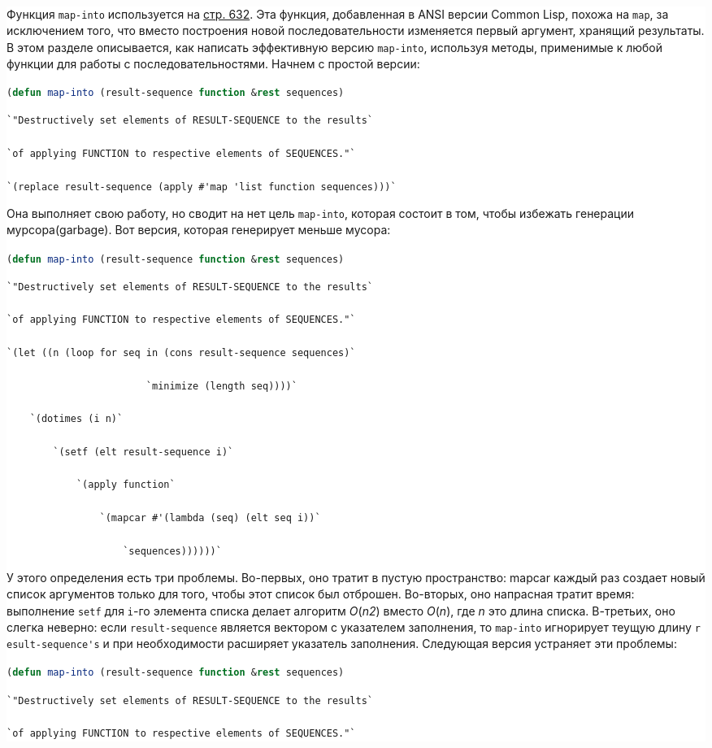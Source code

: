 Функция `map-into` используется на [стр. 632](B9780080571157500182.xhtml#p632).
Эта функция, добавленная в ANSI версии Common Lisp, похожа на `map`, за исключением того, что вместо построения новой последовательности изменяется первый аргумент, хранящий результаты.
В этом разделе описывается, как написать эффективную версию `map-into`, используя методы, применимые к любой функции для работы с последовательностями.
Начнем с простой версии:

```lisp
(defun map-into (result-sequence function &rest sequences)
```

    `"Destructively set elements of RESULT-SEQUENCE to the results`

    `of applying FUNCTION to respective elements of SEQUENCES."`

    `(replace result-sequence (apply #'map 'list function sequences)))`

Она выполняет свою работу, но сводит на нет цель `map-into`, которая состоит в том, чтобы избежать генерации мурсора(garbage).
Вот версия, которая генерирует меньше мусора:

```lisp
(defun map-into (result-sequence function &rest sequences)
```

    `"Destructively set elements of RESULT-SEQUENCE to the results`

    `of applying FUNCTION to respective elements of SEQUENCES."`

    `(let ((n (loop for seq in (cons result-sequence sequences)`

                            `minimize (length seq))))`

        `(dotimes (i n)`

            `(setf (elt result-sequence i)`

                `(apply function`

                    `(mapcar #'(lambda (seq) (elt seq i))`

                        `sequences))))))`

У этого определения есть три проблемы.
Во-первых, оно тратит в пустую пространство: mapcar каждый раз создает новый список аргументов только для того, чтобы этот список был отброшен.
Во-вторых, оно напрасная тратит время: выполнение `setf` для `i`-го элемента списка делает алгоритм *O*(*n2*) вместо *O*(*n*), где *n* это длина списка.
В-третьих, оно слегка неверно: если `result-sequence` является вектором с указателем заполнения, то `map-into` игнорирует теущую длину `result-sequence's` и при необходимости расширяет указатель заполнения.
Следующая версия устраняет эти проблемы:

```lisp
(defun map-into (result-sequence function &rest sequences)
```

    `"Destructively set elements of RESULT-SEQUENCE to the results`

    `of applying FUNCTION to respective elements of SEQUENCES."`

